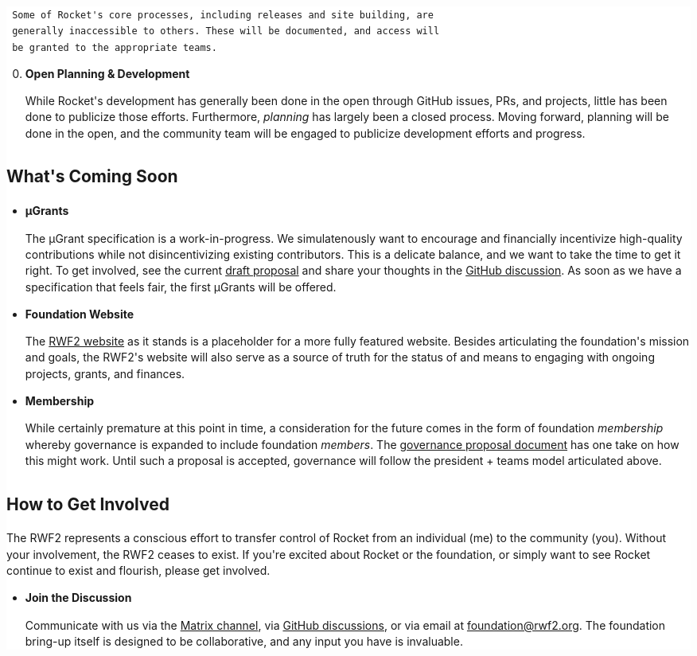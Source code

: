      Some of Rocket's core processes, including releases and site building, are
     generally inaccessible to others. These will be documented, and access will
     be granted to the appropriate teams.

  0. **Open Planning & Development**

     While Rocket's development has generally been done in the open through
     GitHub issues, PRs, and projects, little has been done to publicize those
     efforts. Furthermore, _planning_ has largely been a closed process. Moving
     forward, planning will be done in the open, and the community team will be
     engaged to publicize development efforts and progress.

[GitHub Sponsors]: https://github.com/sponsors/rwf2
[Open Collective]: https://opencollective.com/rwf2
[Matrix channel]: https://chat.mozilla.org/#/room/#rocket:mozilla.org
[migration project on GitHub]: https://github.com/orgs/rwf2/projects/1

## What's Coming Soon

  * **µGrants**

    The µGrant specification is a work-in-progress. We simulatenously want to
    encourage and financially incentivize high-quality contributions while not
    disincentivizing existing contributors. This is a delicate balance, and we
    want to take the time to get it right. To get involved, see the current
    [draft proposal](https://github.com/rwf2/rwf2.org/blob/master/docs/micro-grants.md) and
    share your thoughts in the [GitHub discussion](https://github.com/orgs/rwf2/discussions/8).
    As soon as we have a specification that feels fair, the first µGrants will
    be offered.

  * **Foundation Website**

    The [RWF2 website](https://rwf2.org) as it stands is a placeholder for a
    more fully featured website. Besides articulating the foundation's mission
    and goals, the RWF2's website will also serve as a source of truth for the
    status of and means to engaging with ongoing projects, grants, and finances.

  * **Membership**

    While certainly premature at this point in time, a consideration for the
    future comes in the form of foundation _membership_ whereby governance is
    expanded to include foundation _members_. The [governance proposal
    document](https://github.com/rwf2/rwf2.org/blob/master/docs/governance.md)
    has one take on how this might work. Until such a proposal is accepted,
    governance will follow the president + teams model articulated above.

## How to Get Involved

The RWF2 represents a conscious effort to transfer control of Rocket from an
individual (me) to the community (you). Without your involvement, the RWF2
ceases to exist. If you're excited about Rocket or the foundation, or simply
want to see Rocket continue to exist and flourish, please get involved.

  * **Join the Discussion**

    Communicate with us via the [Matrix channel], via [GitHub
    discussions](https://github.com/orgs/rwf2/discussions), or via email at
    [foundation@rwf2.org](mailto:foundation@rwf2.org). The foundation bring-up
    itself is designed to be collaborative, and any input you have is
    invaluable.


[along with release of Rocket v0.5]: ../2023-11-17-version-0.5/
[release of Rocket v0.5]: ../2023-11-17-version-0.5/
[_RWF2_]: https://rwf2.org
[RWF2]: https://rwf2.org